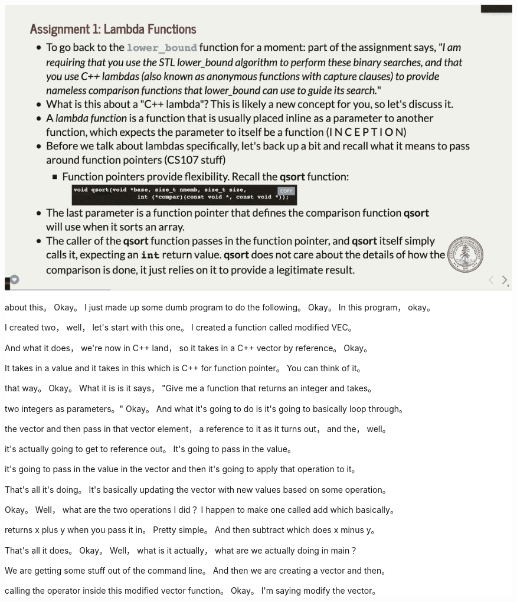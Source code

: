 ![](img/cbc9d80603f5807b8374eb9f12191323_94.png)

 about this。 Okay。 I just made up some dumb program to do the following。 Okay。 In this program， okay。

 I created two， well， let's start with this one。 I created a function called modified VEC。

 And what it does， we're now in C++ land， so it takes in a C++ vector by reference。 Okay。

 It takes in a value and it takes in this which is C++ for function pointer。 You can think of it。

 that way。 Okay。 What it is is it says， "Give me a function that returns an integer and takes。

 two integers as parameters。" Okay。 And what it's going to do is it's going to basically loop through。

 the vector and then pass in that vector element， a reference to it as it turns out， and the， well。

 it's actually going to get to reference out。 It's going to pass in the value。

 it's going to pass in the value in the vector and then it's going to apply that operation to it。

 That's all it's doing。 It's basically updating the vector with new values based on some operation。

 Okay。 Well， what are the two operations I did？ I happen to make one called add which basically。

 returns x plus y when you pass it in。 Pretty simple。 And then subtract which does x minus y。

 That's all it does。 Okay。 Well， what is it actually， what are we actually doing in main？

 We are getting some stuff out of the command line。 And then we are creating a vector and then。

 calling the operator inside this modified vector function。 Okay。 I'm saying modify the vector。
